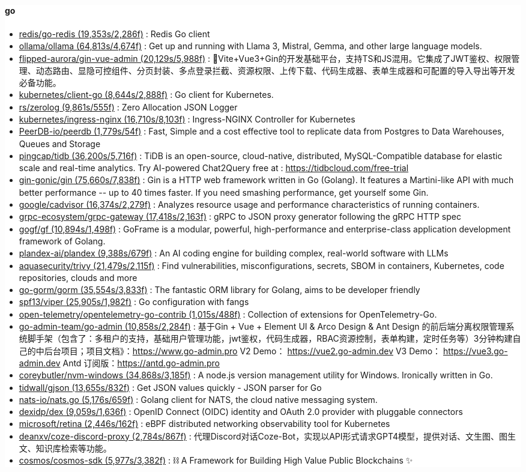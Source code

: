 #### go
* [redis/go-redis (19,353s/2,286f)](https://github.com/redis/go-redis) : Redis Go client
* [ollama/ollama (64,813s/4,674f)](https://github.com/ollama/ollama) : Get up and running with Llama 3, Mistral, Gemma, and other large language models.
* [flipped-aurora/gin-vue-admin (20,129s/5,988f)](https://github.com/flipped-aurora/gin-vue-admin) : 🚀Vite+Vue3+Gin的开发基础平台，支持TS和JS混用。它集成了JWT鉴权、权限管理、动态路由、显隐可控组件、分页封装、多点登录拦截、资源权限、上传下载、代码生成器、表单生成器和可配置的导入导出等开发必备功能。
* [kubernetes/client-go (8,644s/2,888f)](https://github.com/kubernetes/client-go) : Go client for Kubernetes.
* [rs/zerolog (9,861s/555f)](https://github.com/rs/zerolog) : Zero Allocation JSON Logger
* [kubernetes/ingress-nginx (16,710s/8,103f)](https://github.com/kubernetes/ingress-nginx) : Ingress-NGINX Controller for Kubernetes
* [PeerDB-io/peerdb (1,779s/54f)](https://github.com/PeerDB-io/peerdb) : Fast, Simple and a cost effective tool to replicate data from Postgres to Data Warehouses, Queues and Storage
* [pingcap/tidb (36,200s/5,716f)](https://github.com/pingcap/tidb) : TiDB is an open-source, cloud-native, distributed, MySQL-Compatible database for elastic scale and real-time analytics. Try AI-powered Chat2Query free at : https://tidbcloud.com/free-trial
* [gin-gonic/gin (75,660s/7,838f)](https://github.com/gin-gonic/gin) : Gin is a HTTP web framework written in Go (Golang). It features a Martini-like API with much better performance -- up to 40 times faster. If you need smashing performance, get yourself some Gin.
* [google/cadvisor (16,374s/2,279f)](https://github.com/google/cadvisor) : Analyzes resource usage and performance characteristics of running containers.
* [grpc-ecosystem/grpc-gateway (17,418s/2,163f)](https://github.com/grpc-ecosystem/grpc-gateway) : gRPC to JSON proxy generator following the gRPC HTTP spec
* [gogf/gf (10,894s/1,498f)](https://github.com/gogf/gf) : GoFrame is a modular, powerful, high-performance and enterprise-class application development framework of Golang.
* [plandex-ai/plandex (9,388s/679f)](https://github.com/plandex-ai/plandex) : An AI coding engine for building complex, real-world software with LLMs
* [aquasecurity/trivy (21,479s/2,115f)](https://github.com/aquasecurity/trivy) : Find vulnerabilities, misconfigurations, secrets, SBOM in containers, Kubernetes, code repositories, clouds and more
* [go-gorm/gorm (35,554s/3,833f)](https://github.com/go-gorm/gorm) : The fantastic ORM library for Golang, aims to be developer friendly
* [spf13/viper (25,905s/1,982f)](https://github.com/spf13/viper) : Go configuration with fangs
* [open-telemetry/opentelemetry-go-contrib (1,015s/488f)](https://github.com/open-telemetry/opentelemetry-go-contrib) : Collection of extensions for OpenTelemetry-Go.
* [go-admin-team/go-admin (10,858s/2,284f)](https://github.com/go-admin-team/go-admin) : 基于Gin + Vue + Element UI & Arco Design & Ant Design 的前后端分离权限管理系统脚手架（包含了：多租户的支持，基础用户管理功能，jwt鉴权，代码生成器，RBAC资源控制，表单构建，定时任务等）3分钟构建自己的中后台项目；项目文档》：https://www.go-admin.pro V2 Demo： https://vue2.go-admin.dev V3 Demo： https://vue3.go-admin.dev Antd 订阅版：https://antd.go-admin.pro
* [coreybutler/nvm-windows (34,868s/3,185f)](https://github.com/coreybutler/nvm-windows) : A node.js version management utility for Windows. Ironically written in Go.
* [tidwall/gjson (13,655s/832f)](https://github.com/tidwall/gjson) : Get JSON values quickly - JSON parser for Go
* [nats-io/nats.go (5,176s/659f)](https://github.com/nats-io/nats.go) : Golang client for NATS, the cloud native messaging system.
* [dexidp/dex (9,059s/1,636f)](https://github.com/dexidp/dex) : OpenID Connect (OIDC) identity and OAuth 2.0 provider with pluggable connectors
* [microsoft/retina (2,446s/162f)](https://github.com/microsoft/retina) : eBPF distributed networking observability tool for Kubernetes
* [deanxv/coze-discord-proxy (2,784s/867f)](https://github.com/deanxv/coze-discord-proxy) : 代理Discord对话Coze-Bot，实现以API形式请求GPT4模型，提供对话、文生图、图生文、知识库检索等功能。
* [cosmos/cosmos-sdk (5,977s/3,382f)](https://github.com/cosmos/cosmos-sdk) : ⛓️ A Framework for Building High Value Public Blockchains ✨
